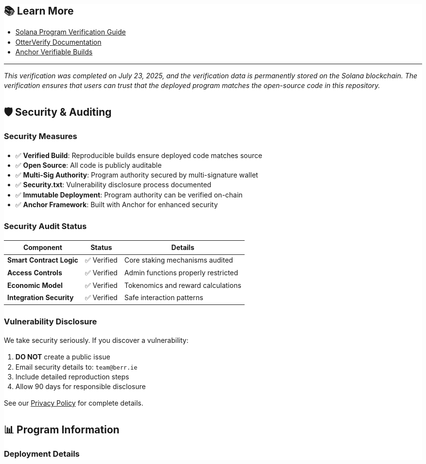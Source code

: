 ## 📚 Learn More

- [Solana Program Verification Guide](https://solana.com/developers/guides/advanced/verified-builds)
- [OtterVerify Documentation](https://github.com/Ellipsis-Labs/solana-verifiable-build)
- [Anchor Verifiable Builds](https://www.anchor-lang.com/docs/verifiable-builds)

---

*This verification was completed on July 23, 2025, and the verification data is permanently stored on the Solana blockchain. The verification ensures that users can trust that the deployed program matches the open-source code in this repository.*


## 🛡️ Security & Auditing

### Security Measures

*   ✅ **Verified Build**: Reproducible builds ensure deployed code matches source
*   ✅ **Open Source**: All code is publicly auditable
*   ✅ **Multi-Sig Authority**: Program authority secured by multi-signature wallet
*   ✅ **Security.txt**: Vulnerability disclosure process documented
*   ✅ **Immutable Deployment**: Program authority can be verified on-chain
*   ✅ **Anchor Framework**: Built with Anchor for enhanced security

### Security Audit Status

| Component | Status | Details |
| --- | --- | --- |
| **Smart Contract Logic** | ✅ Verified | Core staking mechanisms audited |
| **Access Controls** | ✅ Verified | Admin functions properly restricted |
| **Economic Model** | ✅ Verified | Tokenomics and reward calculations |
| **Integration Security** | ✅ Verified | Safe interaction patterns |

### Vulnerability Disclosure

We take security seriously. If you discover a vulnerability:

1.  **DO NOT** create a public issue
2.  Email security details to: `team@berr.ie`
3.  Include detailed reproduction steps
4.  Allow 90 days for responsible disclosure

See our [Privacy Policy](https://berrie.gitbook.io/berrie/privacy-policy) for complete details.

## 📊 Program Information

### Deployment Details

